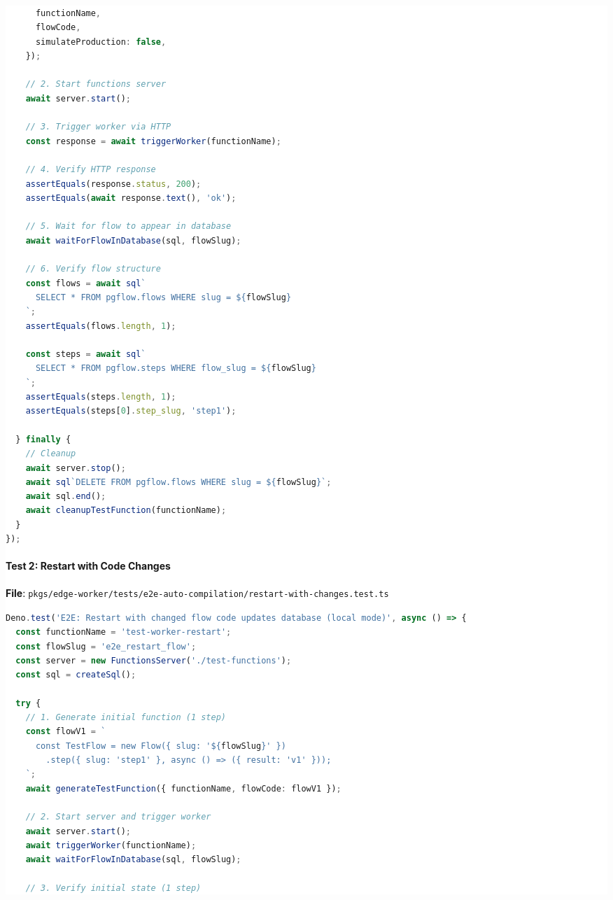```typescript
      functionName,
      flowCode,
      simulateProduction: false,
    });

    // 2. Start functions server
    await server.start();

    // 3. Trigger worker via HTTP
    const response = await triggerWorker(functionName);

    // 4. Verify HTTP response
    assertEquals(response.status, 200);
    assertEquals(await response.text(), 'ok');

    // 5. Wait for flow to appear in database
    await waitForFlowInDatabase(sql, flowSlug);

    // 6. Verify flow structure
    const flows = await sql`
      SELECT * FROM pgflow.flows WHERE slug = ${flowSlug}
    `;
    assertEquals(flows.length, 1);

    const steps = await sql`
      SELECT * FROM pgflow.steps WHERE flow_slug = ${flowSlug}
    `;
    assertEquals(steps.length, 1);
    assertEquals(steps[0].step_slug, 'step1');

  } finally {
    // Cleanup
    await server.stop();
    await sql`DELETE FROM pgflow.flows WHERE slug = ${flowSlug}`;
    await sql.end();
    await cleanupTestFunction(functionName);
  }
});
```

#### Test 2: Restart with Code Changes
**File**: `pkgs/edge-worker/tests/e2e-auto-compilation/restart-with-changes.test.ts`

```typescript
Deno.test('E2E: Restart with changed flow code updates database (local mode)', async () => {
  const functionName = 'test-worker-restart';
  const flowSlug = 'e2e_restart_flow';
  const server = new FunctionsServer('./test-functions');
  const sql = createSql();

  try {
    // 1. Generate initial function (1 step)
    const flowV1 = `
      const TestFlow = new Flow({ slug: '${flowSlug}' })
        .step({ slug: 'step1' }, async () => ({ result: 'v1' }));
    `;
    await generateTestFunction({ functionName, flowCode: flowV1 });

    // 2. Start server and trigger worker
    await server.start();
    await triggerWorker(functionName);
    await waitForFlowInDatabase(sql, flowSlug);

    // 3. Verify initial state (1 step)
```